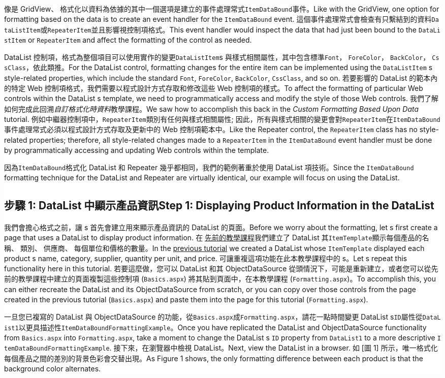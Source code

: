 
<span data-ttu-id="3a0bc-144">像是 GridView、 格式化以資料為依據的其中一個選項是建立的事件處理常式`ItemDataBound`事件。</span><span class="sxs-lookup"><span data-stu-id="3a0bc-144">Like with the GridView, one option for formatting based on the data is to create an event handler for the `ItemDataBound` event.</span></span> <span data-ttu-id="3a0bc-145">這個事件處理常式會檢查有只繫結到的資料`DataListItem`或`RepeaterItem`並且影響視控制項格式。</span><span class="sxs-lookup"><span data-stu-id="3a0bc-145">This event handler would inspect the data that had just been bound to the `DataListItem` or `RepeaterItem` and affect the formatting of the control as needed.</span></span>

<span data-ttu-id="3a0bc-146">DataList 控制項，格式為整個項目可以使用實作的變更`DataListItem`s 與樣式相關屬性，其中包含標準`Font`， `ForeColor`， `BackColor`， `CssClass`，依此類推。</span><span class="sxs-lookup"><span data-stu-id="3a0bc-146">For the DataList control, formatting changes for the entire item can be implemented using the `DataListItem` s style-related properties, which include the standard `Font`, `ForeColor`, `BackColor`, `CssClass`, and so on.</span></span> <span data-ttu-id="3a0bc-147">若要影響的 DataList 的範本內的特定 Web 控制項格式，我們需要以程式設計方式存取和修改這些 Web 控制項的樣式。</span><span class="sxs-lookup"><span data-stu-id="3a0bc-147">To affect the formatting of particular Web controls within the DataList s template, we need to programmatically access and modify the style of those Web controls.</span></span> <span data-ttu-id="3a0bc-148">我們了解如何完成此回溯*自訂格式化時資料*教學課程。</span><span class="sxs-lookup"><span data-stu-id="3a0bc-148">We saw how to accomplish this back in the *Custom Formatting Based Upon Data* tutorial.</span></span> <span data-ttu-id="3a0bc-149">例如中繼器控制項中，`RepeaterItem`類別有任何與樣式相關屬性; 因此，所有與樣式相關的變更會對`RepeaterItem`在`ItemDataBound`事件處理常式必須以程式設計方式存取及更新中的 Web 控制項範本中。</span><span class="sxs-lookup"><span data-stu-id="3a0bc-149">Like the Repeater control, the `RepeaterItem` class has no style-related properties; therefore, all style-related changes made to a `RepeaterItem` in the `ItemDataBound` event handler must be done by programmatically accessing and updating Web controls within the template.</span></span>

<span data-ttu-id="3a0bc-150">因為`ItemDataBound`格式化 DataList 和 Repeater 幾乎都相同，我們的範例著重於使用 DataList 項技術。</span><span class="sxs-lookup"><span data-stu-id="3a0bc-150">Since the `ItemDataBound` formatting technique for the DataList and Repeater are virtually identical, our example will focus on using the DataList.</span></span>

## <a name="step-1-displaying-product-information-in-the-datalist"></a><span data-ttu-id="3a0bc-151">步驟 1: DataList 中顯示產品資訊</span><span class="sxs-lookup"><span data-stu-id="3a0bc-151">Step 1: Displaying Product Information in the DataList</span></span>

<span data-ttu-id="3a0bc-152">我們會擔心格式之前，讓 s 首先會建立用來顯示產品資訊的 DataList 的頁面。</span><span class="sxs-lookup"><span data-stu-id="3a0bc-152">Before we worry about the formatting, let s first create a page that uses a DataList to display product information.</span></span> <span data-ttu-id="3a0bc-153">在 [先前的教學課程](displaying-data-with-the-datalist-and-repeater-controls-cs.md)我們建立了 DataList 其`ItemTemplate`顯示每個產品的名稱、 類別、 供應商、 每個單位和價格的數量。</span><span class="sxs-lookup"><span data-stu-id="3a0bc-153">In the [previous tutorial](displaying-data-with-the-datalist-and-repeater-controls-cs.md) we created a DataList whose `ItemTemplate` displayed each product s name, category, supplier, quantity per unit, and price.</span></span> <span data-ttu-id="3a0bc-154">可讓重複這項功能在此本教學課程中的 s。</span><span class="sxs-lookup"><span data-stu-id="3a0bc-154">Let s repeat this functionality here in this tutorial.</span></span> <span data-ttu-id="3a0bc-155">若要這麼做，您可以 DataList 和其 ObjectDataSource 從頭情況下，可能是重新建立，或者您可以從先前的教學課程中建立的頁面複製這些控制項 (`Basics.aspx`) 將其貼到頁面中，在本教學課程 (`Formatting.aspx`)。</span><span class="sxs-lookup"><span data-stu-id="3a0bc-155">To accomplish this, you can either recreate the DataList and its ObjectDataSource from scratch, or you can copy over those controls from the page created in the previous tutorial (`Basics.aspx`) and paste them into the page for this tutorial (`Formatting.aspx`).</span></span>

<span data-ttu-id="3a0bc-156">一旦您已複寫的 DataList 與 ObjectDataSource 的功能，從`Basics.aspx`成`Formatting.aspx`，請花一點時間變更 DataList s`ID`屬性從`DataList1`以更具描述性`ItemDataBoundFormattingExample`。</span><span class="sxs-lookup"><span data-stu-id="3a0bc-156">Once you have replicated the DataList and ObjectDataSource functionality from `Basics.aspx` into `Formatting.aspx`, take a moment to change the DataList s `ID` property from `DataList1` to a more descriptive `ItemDataBoundFormattingExample`.</span></span> <span data-ttu-id="3a0bc-157">接下來，在瀏覽器中檢視 DataList。</span><span class="sxs-lookup"><span data-stu-id="3a0bc-157">Next, view the DataList in a browser.</span></span> <span data-ttu-id="3a0bc-158">如 [圖 1] 所示，唯一格式化每個產品之間的差別的背景色彩會交替出現。</span><span class="sxs-lookup"><span data-stu-id="3a0bc-158">As Figure 1 shows, the only formatting difference between each product is that the background color alternates.</span></span>
